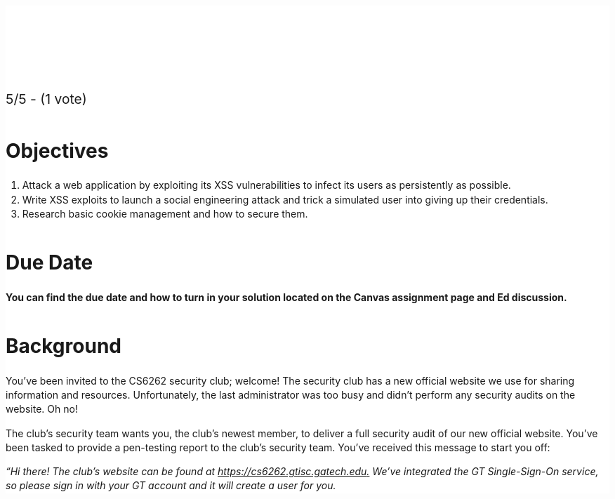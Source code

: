 <div class="kksr-stars-active" style="width: 138px;">
            <div class="kksr-star" style="padding-right: 4px">


<div class="kksr-icon" style="width: 24px; height: 24px;"></div>
        </div>
            <div class="kksr-star" style="padding-right: 4px">


<div class="kksr-icon" style="width: 24px; height: 24px;"></div>
        </div>
            <div class="kksr-star" style="padding-right: 4px">


<div class="kksr-icon" style="width: 24px; height: 24px;"></div>
        </div>
            <div class="kksr-star" style="padding-right: 4px">


<div class="kksr-icon" style="width: 24px; height: 24px;"></div>
        </div>
            <div class="kksr-star" style="padding-right: 4px">


<div class="kksr-icon" style="width: 24px; height: 24px;"></div>
        </div>
    </div>
</div>


<div class="kksr-legend" style="font-size: 19.2px;">
            5/5 - (1 vote)    </div>
    </div>
<h1>Objectives</h1>
<ol>
<li>Attack a web application by exploiting its XSS vulnerabilities to infect its users as persistently as possible.</li>
<li>Write XSS exploits to launch a social engineering attack and trick a simulated user into giving up their credentials.</li>
<li>Research basic cookie management and how to secure them.</li>
</ol>
<h1>Due Date</h1>
<strong>You can find the due date and how to turn in your solution located on the Canvas assignment page and Ed discussion. </strong>

<h1>Background</h1>
You’ve been invited to the CS6262 security club; welcome! The security club has a new official website we use for sharing information and resources. Unfortunately, the last administrator was too busy and didn’t perform any security audits on the website. Oh no!

The club’s security team wants you, the club’s newest member, to deliver a full security audit of our new official website. You’ve been tasked to provide a pen-testing report to the club’s security team. You’ve received this message to start you off:

<em>“Hi there! The club’s website can be found at </em><a href="https://cs6262.gtisc.gatech.edu/"><em>https://cs6262.gtisc.gatech.edu</em></a><a href="https://cs6262.gtisc.gatech.edu/"><em>.</em></a><em> We’ve integrated the GT Single-Sign-On service, so please sign in with your GT account and it will create a user for you. </em>
